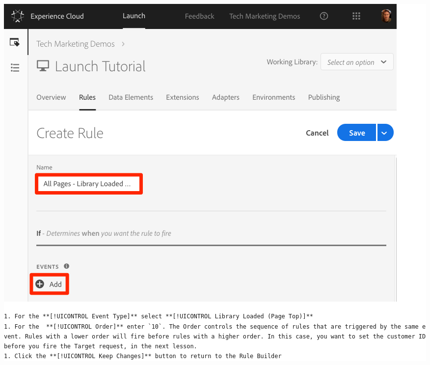    ![Add an event](../assets/images/idservice-customerId-addEvent.png)

    1. For the **[!UICONTROL Event Type]** select **[!UICONTROL Library Loaded (Page Top)]**
    1. For the  **[!UICONTROL Order]** enter `10`. The Order controls the sequence of rules that are triggered by the same event. Rules with a lower order will fire before rules with a higher order. In this case, you want to set the customer ID before you fire the Target request, in the next lesson.
    1. Click the **[!UICONTROL Keep Changes]** button to return to the Rule Builder

